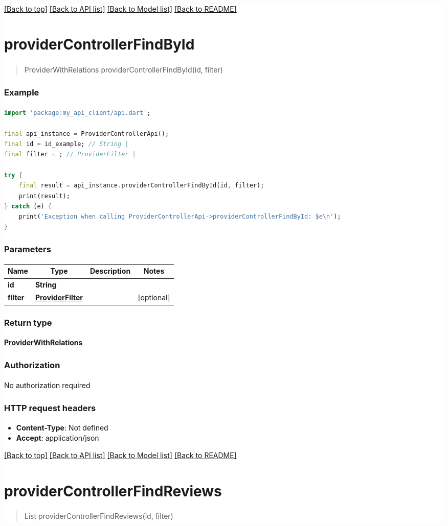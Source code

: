 [[Back to top]](#) [[Back to API list]](../README.md#documentation-for-api-endpoints) [[Back to Model list]](../README.md#documentation-for-models) [[Back to README]](../README.md)

# **providerControllerFindById**
> ProviderWithRelations providerControllerFindById(id, filter)



### Example
```dart
import 'package:my_api_client/api.dart';

final api_instance = ProviderControllerApi();
final id = id_example; // String | 
final filter = ; // ProviderFilter | 

try {
    final result = api_instance.providerControllerFindById(id, filter);
    print(result);
} catch (e) {
    print('Exception when calling ProviderControllerApi->providerControllerFindById: $e\n');
}
```

### Parameters

Name | Type | Description  | Notes
------------- | ------------- | ------------- | -------------
 **id** | **String**|  | 
 **filter** | [**ProviderFilter**](.md)|  | [optional] 

### Return type

[**ProviderWithRelations**](ProviderWithRelations.md)

### Authorization

No authorization required

### HTTP request headers

 - **Content-Type**: Not defined
 - **Accept**: application/json

[[Back to top]](#) [[Back to API list]](../README.md#documentation-for-api-endpoints) [[Back to Model list]](../README.md#documentation-for-models) [[Back to README]](../README.md)

# **providerControllerFindReviews**
> List<ReviewWithRelations> providerControllerFindReviews(id, filter)


